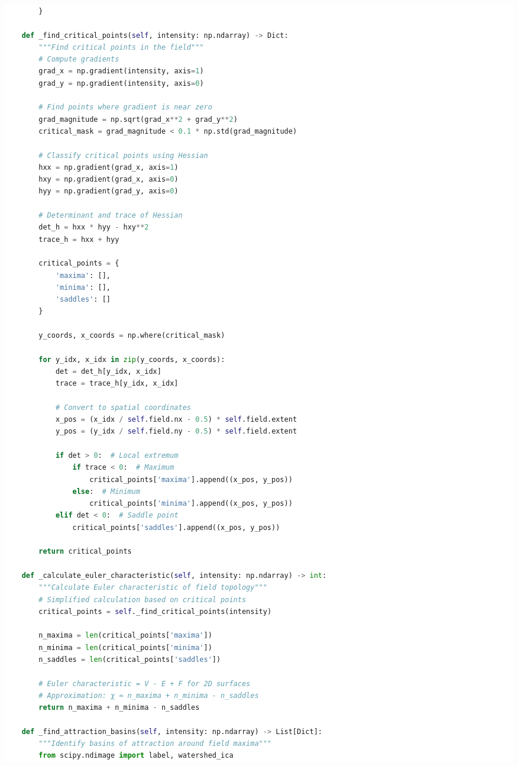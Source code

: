 ```python
        }
    
    def _find_critical_points(self, intensity: np.ndarray) -> Dict:
        """Find critical points in the field"""
        # Compute gradients
        grad_x = np.gradient(intensity, axis=1)
        grad_y = np.gradient(intensity, axis=0)
        
        # Find points where gradient is near zero
        grad_magnitude = np.sqrt(grad_x**2 + grad_y**2)
        critical_mask = grad_magnitude < 0.1 * np.std(grad_magnitude)
        
        # Classify critical points using Hessian
        hxx = np.gradient(grad_x, axis=1)
        hxy = np.gradient(grad_x, axis=0)
        hyy = np.gradient(grad_y, axis=0)
        
        # Determinant and trace of Hessian
        det_h = hxx * hyy - hxy**2
        trace_h = hxx + hyy
        
        critical_points = {
            'maxima': [],
            'minima': [],
            'saddles': []
        }
        
        y_coords, x_coords = np.where(critical_mask)
        
        for y_idx, x_idx in zip(y_coords, x_coords):
            det = det_h[y_idx, x_idx]
            trace = trace_h[y_idx, x_idx]
            
            # Convert to spatial coordinates
            x_pos = (x_idx / self.field.nx - 0.5) * self.field.extent
            y_pos = (y_idx / self.field.ny - 0.5) * self.field.extent
            
            if det > 0:  # Local extremum
                if trace < 0:  # Maximum
                    critical_points['maxima'].append((x_pos, y_pos))
                else:  # Minimum
                    critical_points['minima'].append((x_pos, y_pos))
            elif det < 0:  # Saddle point
                critical_points['saddles'].append((x_pos, y_pos))
        
        return critical_points
    
    def _calculate_euler_characteristic(self, intensity: np.ndarray) -> int:
        """Calculate Euler characteristic of field topology"""
        # Simplified calculation based on critical points
        critical_points = self._find_critical_points(intensity)
        
        n_maxima = len(critical_points['maxima'])
        n_minima = len(critical_points['minima'])
        n_saddles = len(critical_points['saddles'])
        
        # Euler characteristic = V - E + F for 2D surfaces
        # Approximation: χ ≈ n_maxima + n_minima - n_saddles
        return n_maxima + n_minima - n_saddles
    
    def _find_attraction_basins(self, intensity: np.ndarray) -> List[Dict]:
        """Identify basins of attraction around field maxima"""
        from scipy.ndimage import label, watershed_ica
```